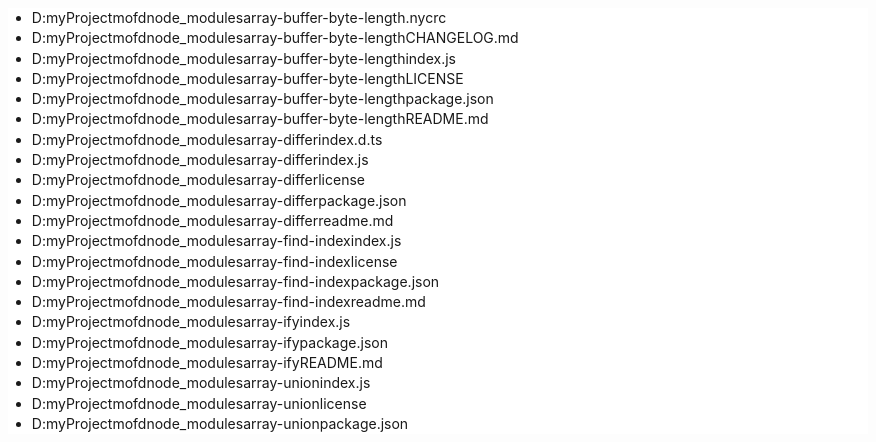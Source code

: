 -  D : \ m y P r o j e c t \ m o f d \ n o d e _ m o d u l e s \ a r r a y - b u f f e r - b y t e - l e n g t h \ . n y c r c 
 
-  D : \ m y P r o j e c t \ m o f d \ n o d e _ m o d u l e s \ a r r a y - b u f f e r - b y t e - l e n g t h \ C H A N G E L O G . m d 
 
-  D : \ m y P r o j e c t \ m o f d \ n o d e _ m o d u l e s \ a r r a y - b u f f e r - b y t e - l e n g t h \ i n d e x . j s 
 
-  D : \ m y P r o j e c t \ m o f d \ n o d e _ m o d u l e s \ a r r a y - b u f f e r - b y t e - l e n g t h \ L I C E N S E 
 
-  D : \ m y P r o j e c t \ m o f d \ n o d e _ m o d u l e s \ a r r a y - b u f f e r - b y t e - l e n g t h \ p a c k a g e . j s o n 
 
-  D : \ m y P r o j e c t \ m o f d \ n o d e _ m o d u l e s \ a r r a y - b u f f e r - b y t e - l e n g t h \ R E A D M E . m d 
 
-  D : \ m y P r o j e c t \ m o f d \ n o d e _ m o d u l e s \ a r r a y - d i f f e r \ i n d e x . d . t s 
 
-  D : \ m y P r o j e c t \ m o f d \ n o d e _ m o d u l e s \ a r r a y - d i f f e r \ i n d e x . j s 
 
-  D : \ m y P r o j e c t \ m o f d \ n o d e _ m o d u l e s \ a r r a y - d i f f e r \ l i c e n s e 
 
-  D : \ m y P r o j e c t \ m o f d \ n o d e _ m o d u l e s \ a r r a y - d i f f e r \ p a c k a g e . j s o n 
 
-  D : \ m y P r o j e c t \ m o f d \ n o d e _ m o d u l e s \ a r r a y - d i f f e r \ r e a d m e . m d 
 
-  D : \ m y P r o j e c t \ m o f d \ n o d e _ m o d u l e s \ a r r a y - f i n d - i n d e x \ i n d e x . j s 
 
-  D : \ m y P r o j e c t \ m o f d \ n o d e _ m o d u l e s \ a r r a y - f i n d - i n d e x \ l i c e n s e 
 
-  D : \ m y P r o j e c t \ m o f d \ n o d e _ m o d u l e s \ a r r a y - f i n d - i n d e x \ p a c k a g e . j s o n 
 
-  D : \ m y P r o j e c t \ m o f d \ n o d e _ m o d u l e s \ a r r a y - f i n d - i n d e x \ r e a d m e . m d 
 
-  D : \ m y P r o j e c t \ m o f d \ n o d e _ m o d u l e s \ a r r a y - i f y \ i n d e x . j s 
 
-  D : \ m y P r o j e c t \ m o f d \ n o d e _ m o d u l e s \ a r r a y - i f y \ p a c k a g e . j s o n 
 
-  D : \ m y P r o j e c t \ m o f d \ n o d e _ m o d u l e s \ a r r a y - i f y \ R E A D M E . m d 
 
-  D : \ m y P r o j e c t \ m o f d \ n o d e _ m o d u l e s \ a r r a y - u n i o n \ i n d e x . j s 
 
-  D : \ m y P r o j e c t \ m o f d \ n o d e _ m o d u l e s \ a r r a y - u n i o n \ l i c e n s e 
 
-  D : \ m y P r o j e c t \ m o f d \ n o d e _ m o d u l e s \ a r r a y - u n i o n \ p a c k a g e . j s o n 
 